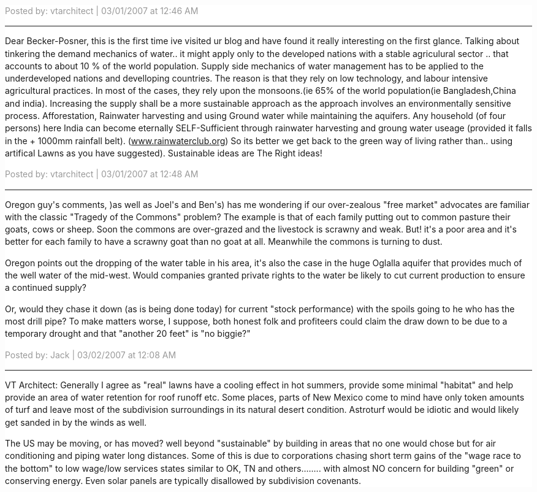 <span style="color:#999">Posted by: vtarchitect | 03/01/2007 at 12:46 AM</span>

---

Dear Becker-Posner,
 this is the first time ive visited ur blog and have found it really interesting on the first glance. Talking about tinkering the demand mechanics of water.. it might apply only to the developed nations with a stable agriculural sector .. that accounts to about 10 % of the world population. Supply side mechanics of water management has to be applied to the underdeveloped nations and develloping countries.
The reason is that they rely on low technology, and labour intensive agricultural practices. 
In most of the cases, they rely upon the monsoons.(ie 65% of the world population(ie Bangladesh,China and india).
Increasing the supply shall be a more sustainable approach as the approach involves an environmentally sensitive process. Afforestation, Rainwater harvesting and using Ground water while maintaining the aquifers.
Any household (of four persons) here India can become eternally SELF-Sufficient through rainwater harvesting and groung water useage (provided it falls in the + 1000mm rainfall belt). (www.rainwaterclub.org)
So its better we get back to the green way of living rather than.. using artifical Lawns as you have suggested).
Sustainable ideas are The Right ideas!

<span style="color:#999">Posted by: vtarchitect | 03/01/2007 at 12:48 AM</span>

---

Oregon guy's comments, )as well as Joel's and Ben's) has me wondering if our over-zealous "free market" advocates are familiar with the classic "Tragedy of the Commons" problem?  The example is that of each family putting out to common pasture their goats, cows or sheep.  Soon the commons are over-grazed and the livestock is scrawny and weak.  But! it's a poor area and it's better for each family to have a scrawny goat than no goat at all. Meanwhile the commons is turning to dust.  

Oregon points out the dropping of the water table in his area, it's also the case in the huge Oglalla aquifer that provides much of the well water of the mid-west.   Would companies granted private rights to the water be likely to cut current production to ensure a continued supply?

Or, would they chase it down (as is being done today) for current "stock performance) with the spoils going to he who has the most drill pipe?  To make matters worse, I suppose,   both honest folk and profiteers could claim the draw down to be due to a temporary drought and that "another 20 feet" is "no biggie?"

<span style="color:#999">Posted by: Jack | 03/02/2007 at 12:08 AM</span>

---

VT Architect: Generally I agree as "real" lawns have a cooling effect in hot summers, provide some minimal "habitat" and help provide an area of water retention for roof runoff etc.  Some places, parts of New Mexico come to mind have only token amounts of turf and leave most of the subdivision surroundings in its natural desert condition.  Astroturf would be idiotic and would likely get sanded in by the winds as well.  

The US may be moving, or has moved? well beyond "sustainable" by building in areas that no one would chose but for air conditioning and piping water long distances.  Some of this is due to corporations chasing short term gains of the "wage race to the bottom" to low wage/low services states similar to OK, TN and others........ with almost NO concern for building "green" or conserving energy.  Even solar panels are typically disallowed by subdivision covenants.  
